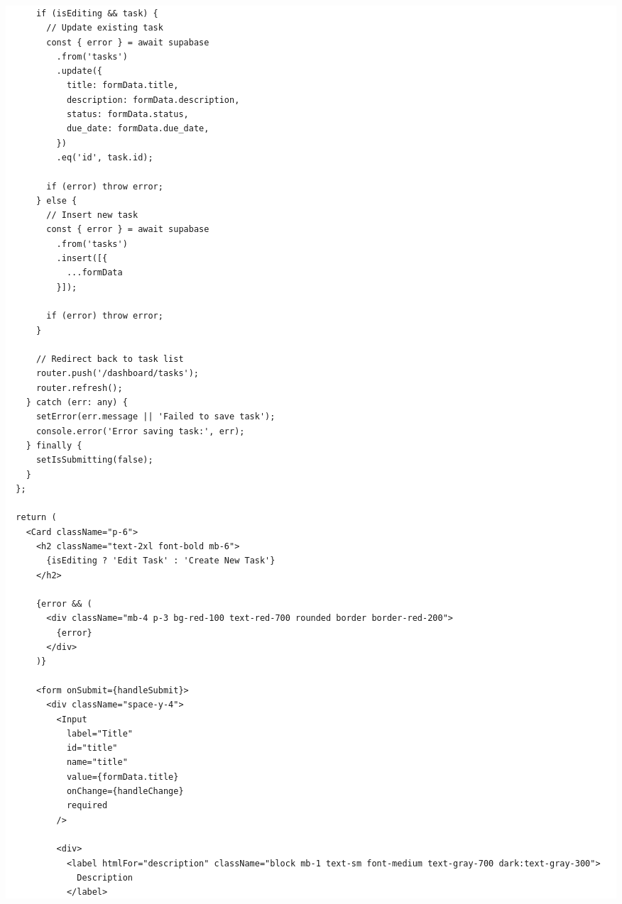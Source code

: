 ```tsx
      if (isEditing && task) {
        // Update existing task
        const { error } = await supabase
          .from('tasks')
          .update({
            title: formData.title,
            description: formData.description,
            status: formData.status,
            due_date: formData.due_date,
          })
          .eq('id', task.id);
          
        if (error) throw error;
      } else {
        // Insert new task
        const { error } = await supabase
          .from('tasks')
          .insert([{
            ...formData
          }]);
          
        if (error) throw error;
      }
      
      // Redirect back to task list
      router.push('/dashboard/tasks');
      router.refresh();
    } catch (err: any) {
      setError(err.message || 'Failed to save task');
      console.error('Error saving task:', err);
    } finally {
      setIsSubmitting(false);
    }
  };
  
  return (
    <Card className="p-6">
      <h2 className="text-2xl font-bold mb-6">
        {isEditing ? 'Edit Task' : 'Create New Task'}
      </h2>
      
      {error && (
        <div className="mb-4 p-3 bg-red-100 text-red-700 rounded border border-red-200">
          {error}
        </div>
      )}
      
      <form onSubmit={handleSubmit}>
        <div className="space-y-4">
          <Input
            label="Title"
            id="title"
            name="title"
            value={formData.title}
            onChange={handleChange}
            required
          />
          
          <div>
            <label htmlFor="description" className="block mb-1 text-sm font-medium text-gray-700 dark:text-gray-300">
              Description
            </label>
```